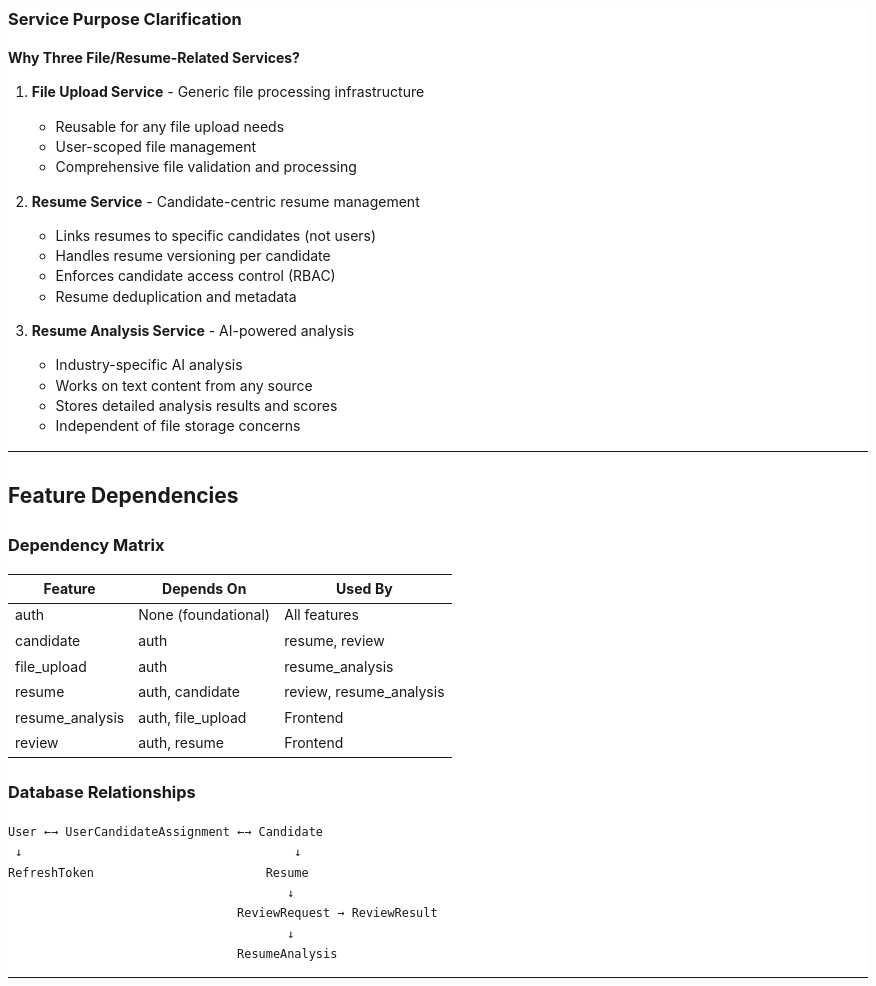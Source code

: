 ### Service Purpose Clarification

**Why Three File/Resume-Related Services?**

1. **File Upload Service** - Generic file processing infrastructure
   - Reusable for any file upload needs
   - User-scoped file management
   - Comprehensive file validation and processing

2. **Resume Service** - Candidate-centric resume management
   - Links resumes to specific candidates (not users)
   - Handles resume versioning per candidate
   - Enforces candidate access control (RBAC)
   - Resume deduplication and metadata

3. **Resume Analysis Service** - AI-powered analysis
   - Industry-specific AI analysis
   - Works on text content from any source
   - Stores detailed analysis results and scores
   - Independent of file storage concerns

---

## Feature Dependencies

### Dependency Matrix

| Feature | Depends On | Used By |
|---------|-----------|---------|
| auth | None (foundational) | All features |
| candidate | auth | resume, review |
| file_upload | auth | resume_analysis |
| resume | auth, candidate | review, resume_analysis |
| resume_analysis | auth, file_upload | Frontend |
| review | auth, resume | Frontend |

### Database Relationships

```
User ←→ UserCandidateAssignment ←→ Candidate
 ↓                                      ↓
RefreshToken                        Resume
                                       ↓
                                ReviewRequest → ReviewResult
                                       ↓
                                ResumeAnalysis
```

---
